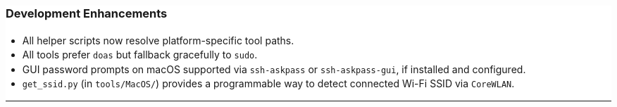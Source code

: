 ### Development Enhancements
- All helper scripts now resolve platform-specific tool paths.
- All tools prefer `doas` but fallback gracefully to `sudo`.
- GUI password prompts on macOS supported via `ssh-askpass` or `ssh-askpass-gui`, if installed and configured.
- `get_ssid.py` (in `tools/MacOS/`) provides a programmable way to detect connected Wi-Fi SSID via `CoreWLAN`.

---
